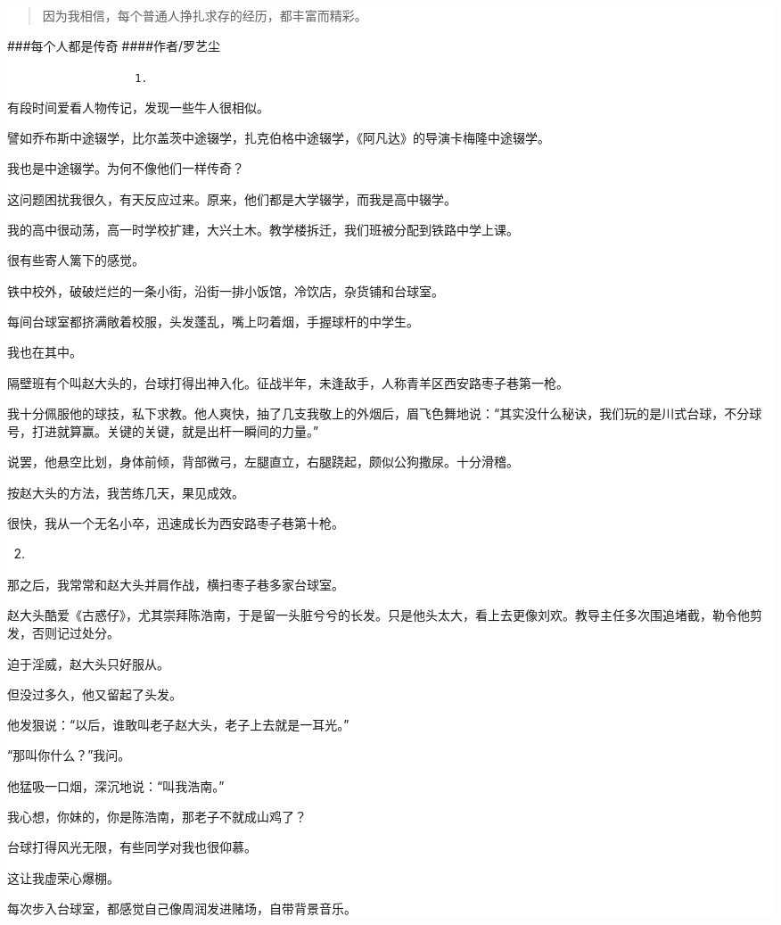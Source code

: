 > 因为我相信，每个普通人挣扎求存的经历，都丰富而精彩。

###每个人都是传奇
####作者/罗艺尘

						1.

有段时间爱看人物传记，发现一些牛人很相似。

譬如乔布斯中途辍学，比尔盖茨中途辍学，扎克伯格中途辍学，《阿凡达》的导演卡梅隆中途辍学。


我也是中途辍学。为何不像他们一样传奇？

这问题困扰我很久，有天反应过来。原来，他们都是大学辍学，而我是高中辍学。


我的高中很动荡，高一时学校扩建，大兴土木。教学楼拆迁，我们班被分配到铁路中学上课。

很有些寄人篱下的感觉。


铁中校外，破破烂烂的一条小街，沿街一排小饭馆，冷饮店，杂货铺和台球室。

每间台球室都挤满敞着校服，头发蓬乱，嘴上叼着烟，手握球杆的中学生。

我也在其中。


隔壁班有个叫赵大头的，台球打得出神入化。征战半年，未逢敌手，人称青羊区西安路枣子巷第一枪。


我十分佩服他的球技，私下求教。他人爽快，抽了几支我敬上的外烟后，眉飞色舞地说：“其实没什么秘诀，我们玩的是川式台球，不分球号，打进就算赢。关键的关键，就是出杆一瞬间的力量。”


说罢，他悬空比划，身体前倾，背部微弓，左腿直立，右腿跷起，颇似公狗撒尿。十分滑稽。

按赵大头的方法，我苦练几天，果见成效。

很快，我从一个无名小卒，迅速成长为西安路枣子巷第十枪。


2.

那之后，我常常和赵大头并肩作战，横扫枣子巷多家台球室。


赵大头酷爱《古惑仔》，尤其崇拜陈浩南，于是留一头脏兮兮的长发。只是他头太大，看上去更像刘欢。教导主任多次围追堵截，勒令他剪发，否则记过处分。


迫于淫威，赵大头只好服从。

但没过多久，他又留起了头发。

他发狠说：“以后，谁敢叫老子赵大头，老子上去就是一耳光。”

“那叫你什么？”我问。

他猛吸一口烟，深沉地说：“叫我浩南。”

我心想，你妹的，你是陈浩南，那老子不就成山鸡了？


台球打得风光无限，有些同学对我也很仰慕。

这让我虚荣心爆棚。

每次步入台球室，都感觉自己像周润发进赌场，自带背景音乐。
